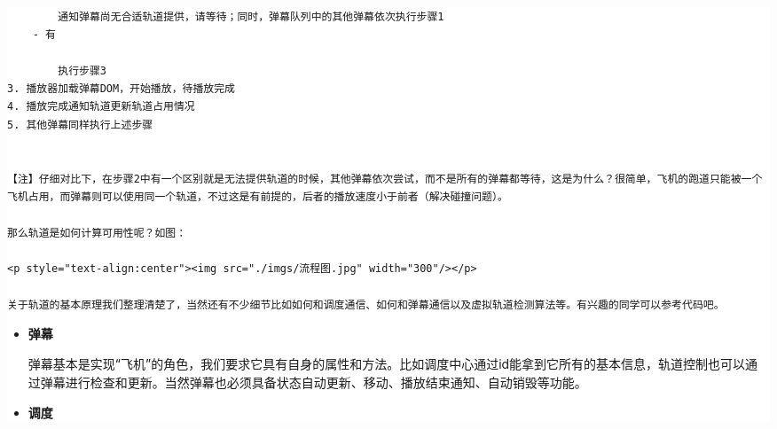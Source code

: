 			通知弹幕尚无合适轨道提供，请等待；同时，弹幕队列中的其他弹幕依次执行步骤1
		- 有

			执行步骤3
	3. 播放器加载弹幕DOM，开始播放，待播放完成
	4. 播放完成通知轨道更新轨道占用情况
	5. 其他弹幕同样执行上述步骤


	【注】仔细对比下，在步骤2中有一个区别就是无法提供轨道的时候，其他弹幕依次尝试，而不是所有的弹幕都等待，这是为什么？很简单，飞机的跑道只能被一个飞机占用，而弹幕则可以使用同一个轨道，不过这是有前提的，后者的播放速度小于前者（解决碰撞问题）。

	那么轨道是如何计算可用性呢？如图：

	<p style="text-align:center"><img src="./imgs/流程图.jpg" width="300"/></p>

	关于轨道的基本原理我们整理清楚了，当然还有不少细节比如如何和调度通信、如何和弹幕通信以及虚拟轨道检测算法等。有兴趣的同学可以参考代码吧。

- **弹幕**

	弹幕基本是实现“飞机”的角色，我们要求它具有自身的属性和方法。比如调度中心通过id能拿到它所有的基本信息，轨道控制也可以通过弹幕进行检查和更新。当然弹幕也必须具备状态自动更新、移动、播放结束通知、自动销毁等功能。

- **调度**
